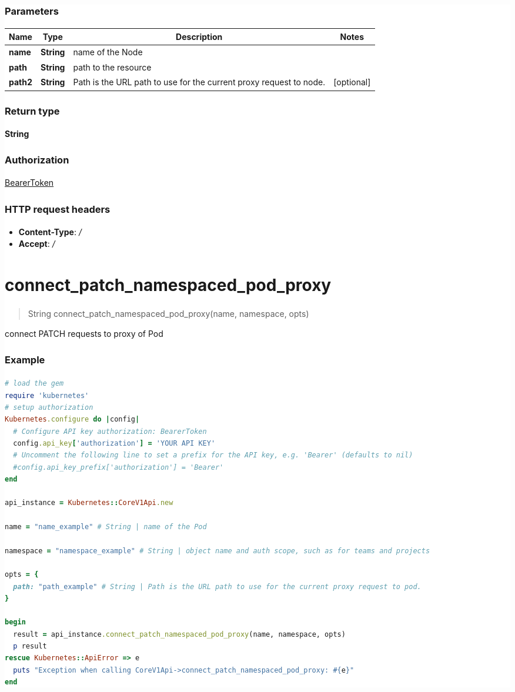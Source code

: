 ### Parameters

Name | Type | Description  | Notes
------------- | ------------- | ------------- | -------------
 **name** | **String**| name of the Node | 
 **path** | **String**| path to the resource | 
 **path2** | **String**| Path is the URL path to use for the current proxy request to node. | [optional] 

### Return type

**String**

### Authorization

[BearerToken](../README.md#BearerToken)

### HTTP request headers

 - **Content-Type**: */*
 - **Accept**: */*



# **connect_patch_namespaced_pod_proxy**
> String connect_patch_namespaced_pod_proxy(name, namespace, opts)



connect PATCH requests to proxy of Pod

### Example
```ruby
# load the gem
require 'kubernetes'
# setup authorization
Kubernetes.configure do |config|
  # Configure API key authorization: BearerToken
  config.api_key['authorization'] = 'YOUR API KEY'
  # Uncomment the following line to set a prefix for the API key, e.g. 'Bearer' (defaults to nil)
  #config.api_key_prefix['authorization'] = 'Bearer'
end

api_instance = Kubernetes::CoreV1Api.new

name = "name_example" # String | name of the Pod

namespace = "namespace_example" # String | object name and auth scope, such as for teams and projects

opts = { 
  path: "path_example" # String | Path is the URL path to use for the current proxy request to pod.
}

begin
  result = api_instance.connect_patch_namespaced_pod_proxy(name, namespace, opts)
  p result
rescue Kubernetes::ApiError => e
  puts "Exception when calling CoreV1Api->connect_patch_namespaced_pod_proxy: #{e}"
end
```
